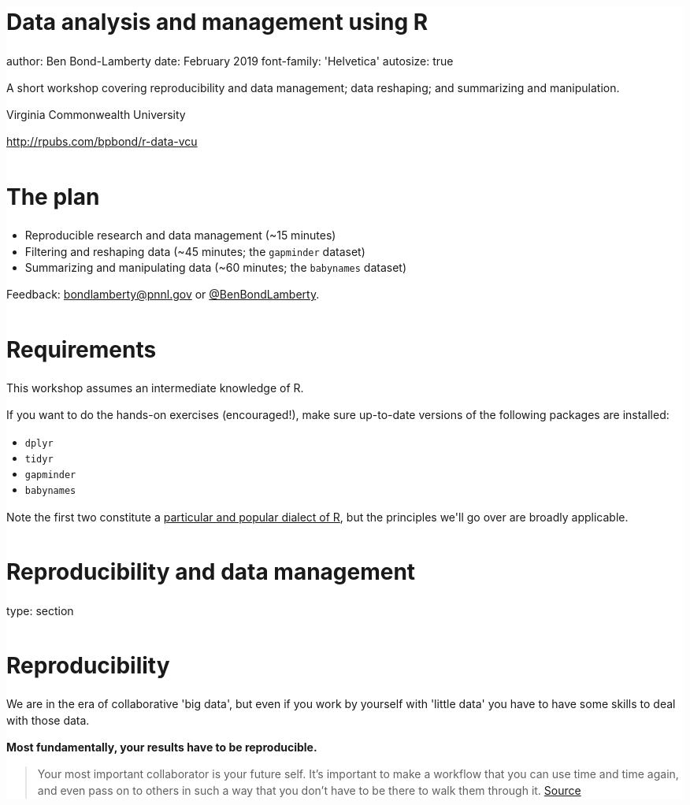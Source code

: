 Data analysis and management using R
========================================================
author: Ben Bond-Lamberty
date: February 2019
font-family: 'Helvetica'
autosize: true

A short workshop covering reproducibility and data management; data reshaping; and summarizing and manipulation.

Virginia Commonwealth University



http://rpubs.com/bpbond/r-data-vcu


The plan
========================================================

* Reproducible research and data management (~15 minutes)
* Filtering and reshaping data (~45 minutes; the `gapminder` dataset)
* Summarizing and manipulating data (~60 minutes; the `babynames` dataset)

Feedback: <a href="mailto:bondlamberty@pnnl">bondlamberty@pnnl.gov</a> or  [@BenBondLamberty](https://twitter.com/BenBondLamberty).


Requirements
========================================================

This workshop assumes an intermediate knowledge of R.

If you want to do the hands-on exercises (encouraged!), make sure up-to-date versions of the following packages are installed:
* `dplyr`
* `tidyr`
* `gapminder`
* `babynames`

Note the first two constitute a [particular and popular dialect of R](http://tidyverse.org), but the principles we'll go over are broadly applicable.


Reproducibility and data management
========================================================
type: section


Reproducibility
========================================================

We are in the era of collaborative 'big data', but even if you work by yourself with 'little data' you have to have some skills to deal with those data.

**Most fundamentally, your results have to be reproducible.**

>Your most important collaborator is your future self. It’s important to make a workflow that you can use time and time again, and even pass on to others in such a way that you don’t have to be there to walk them through it. [Source](http://berkeleysciencereview.com/reproducible-collaborative-data-science/)
